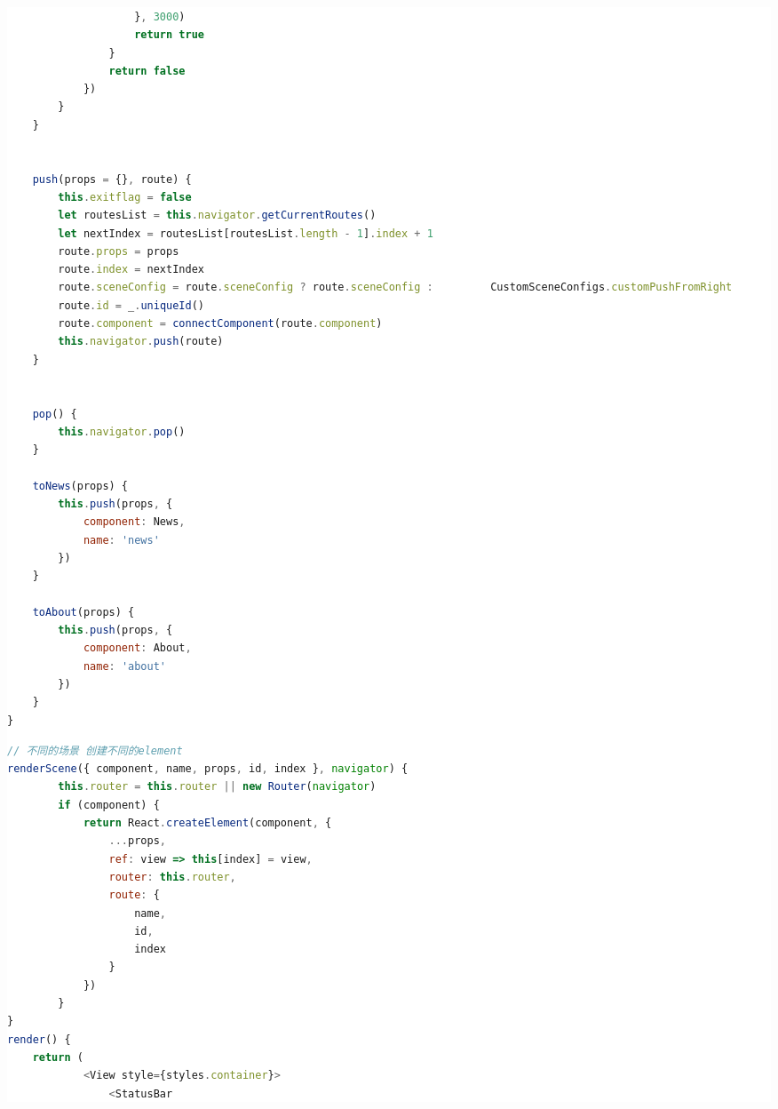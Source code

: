 ```javascript
					}, 3000)
					return true
				}
				return false
			})
		}
	}


	push(props = {}, route) {
		this.exitflag = false
		let routesList = this.navigator.getCurrentRoutes()
		let nextIndex = routesList[routesList.length - 1].index + 1
		route.props = props
		route.index = nextIndex
		route.sceneConfig = route.sceneConfig ? route.sceneConfig : 		CustomSceneConfigs.customPushFromRight
		route.id = _.uniqueId()
		route.component = connectComponent(route.component)
		this.navigator.push(route)
	}


	pop() {
		this.navigator.pop()
	}

	toNews(props) {
		this.push(props, {
			component: News,
			name: 'news'
		})
	}

	toAbout(props) {
		this.push(props, {
			component: About,
			name: 'about'
		})
	}
}
```

```javascript
// 不同的场景 创建不同的element
renderScene({ component, name, props, id, index }, navigator) {
		this.router = this.router || new Router(navigator)
		if (component) {
			return React.createElement(component, {
				...props,
				ref: view => this[index] = view,
				router: this.router,
				route: {
					name,
					id,
					index
				}
			})
		}
}
render() {
	return (
			<View style={styles.container}>
	            <StatusBar
```